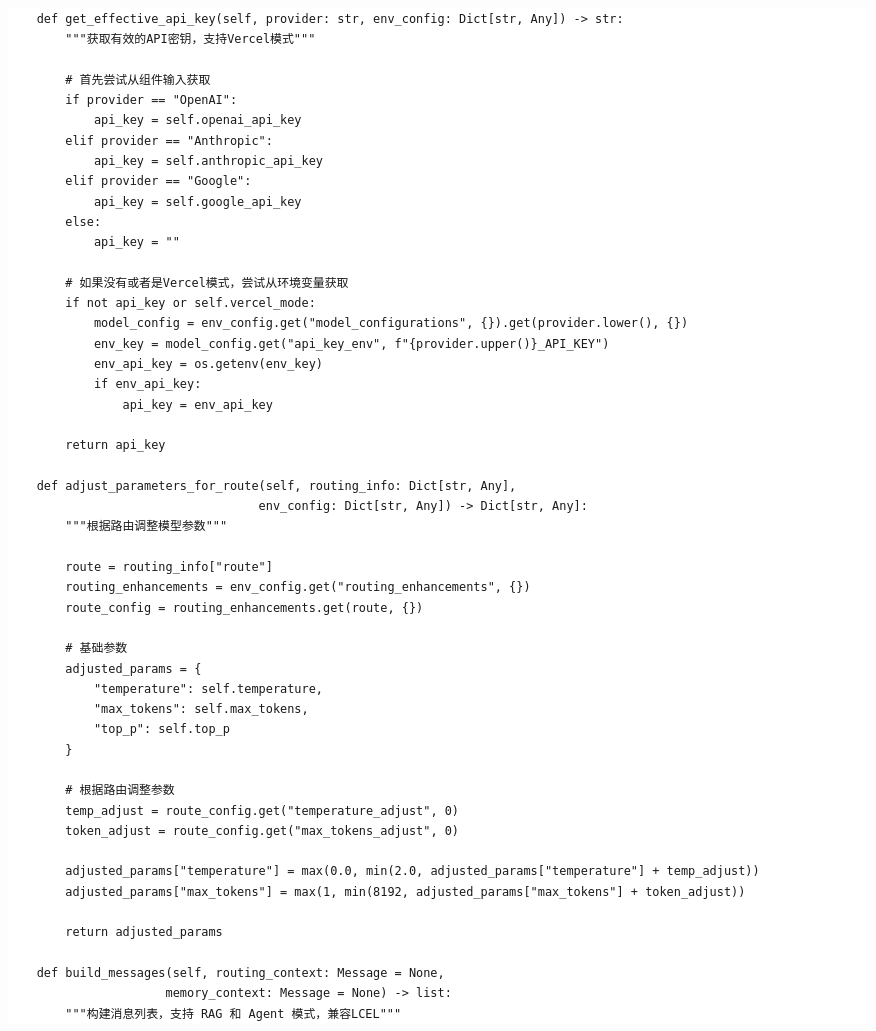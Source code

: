         def get_effective_api_key(self, provider: str, env_config: Dict[str, Any]) -> str:
            """获取有效的API密钥，支持Vercel模式"""
            
            # 首先尝试从组件输入获取
            if provider == "OpenAI":
                api_key = self.openai_api_key
            elif provider == "Anthropic":
                api_key = self.anthropic_api_key
            elif provider == "Google":
                api_key = self.google_api_key
            else:
                api_key = ""
            
            # 如果没有或者是Vercel模式，尝试从环境变量获取
            if not api_key or self.vercel_mode:
                model_config = env_config.get("model_configurations", {}).get(provider.lower(), {})
                env_key = model_config.get("api_key_env", f"{provider.upper()}_API_KEY")
                env_api_key = os.getenv(env_key)
                if env_api_key:
                    api_key = env_api_key
            
            return api_key
    
        def adjust_parameters_for_route(self, routing_info: Dict[str, Any], 
                                       env_config: Dict[str, Any]) -> Dict[str, Any]:
            """根据路由调整模型参数"""
            
            route = routing_info["route"]
            routing_enhancements = env_config.get("routing_enhancements", {})
            route_config = routing_enhancements.get(route, {})
            
            # 基础参数
            adjusted_params = {
                "temperature": self.temperature,
                "max_tokens": self.max_tokens,
                "top_p": self.top_p
            }
            
            # 根据路由调整参数
            temp_adjust = route_config.get("temperature_adjust", 0)
            token_adjust = route_config.get("max_tokens_adjust", 0)
            
            adjusted_params["temperature"] = max(0.0, min(2.0, adjusted_params["temperature"] + temp_adjust))
            adjusted_params["max_tokens"] = max(1, min(8192, adjusted_params["max_tokens"] + token_adjust))
            
            return adjusted_params
    
        def build_messages(self, routing_context: Message = None, 
                          memory_context: Message = None) -> list:
            """构建消息列表，支持 RAG 和 Agent 模式，兼容LCEL"""
            
